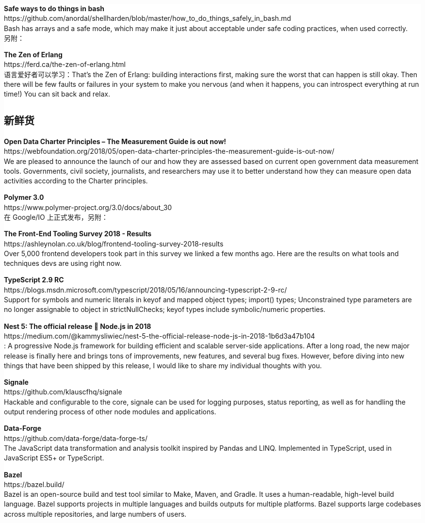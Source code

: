 <p><strong>Safe ways to do things in bash</strong><br />
https://github.com/anordal/shellharden/blob/master/how_to_do_things_safely_in_bash.md<br />
Bash has arrays and a safe mode, which may make it just about acceptable under safe coding practices, when used correctly. <br />
另附：</p>

<p><strong>The Zen of Erlang</strong><br />
https://ferd.ca/the-zen-of-erlang.html<br />
语言爱好者可以学习：That’s the Zen of Erlang: building interactions first, making sure the worst that can happen is still okay. Then there will be few faults or failures in your system to make you nervous (and when it happens, you can introspect everything at run time!) You can sit back and relax.</p>

<h2 id="section-2">新鲜货</h2>

<p><strong>Open Data Charter Principles – The Measurement Guide is out now!</strong><br />
https://webfoundation.org/2018/05/open-data-charter-principles-the-measurement-guide-is-out-now/<br />
We are pleased to announce the launch of our  and how they are assessed based on current open government data measurement tools. Governments, civil society, journalists, and researchers may use it to better understand how they can measure open data activities according to the Charter principles.</p>

<p><strong>Polymer 3.0</strong><br />
https://www.polymer-project.org/3.0/docs/about_30<br />
在 Google/IO 上正式发布，另附：</p>

<p><strong>The Front-End Tooling Survey 2018 - Results</strong><br />
https://ashleynolan.co.uk/blog/frontend-tooling-survey-2018-results<br />
Over 5,000 frontend developers took part in this survey we linked a few months ago. Here are the results on what tools and techniques devs are using right now.</p>

<p><strong>TypeScript 2.9 RC</strong><br />
https://blogs.msdn.microsoft.com/typescript/2018/05/16/announcing-typescript-2-9-rc/<br />
Support for symbols and numeric literals in keyof and mapped object types; import() types; Unconstrained type parameters are no longer assignable to object in strictNullChecks; keyof types include symbolic/numeric properties.</p>

<p><strong>Nest 5: The official release 🚀 Node.js in 2018</strong><br />
https://medium.com/@kammysliwiec/nest-5-the-official-release-node-js-in-2018-1b6d3a47b104<br />
: A progressive Node.js framework for building efficient and scalable server-side applications. After a long road, the new major release is finally here and brings tons of improvements, new features, and several bug fixes. However, before diving into new things that have been shipped by this release, I would like to share my individual thoughts with you.</p>

<p><strong>Signale</strong><br />
https://github.com/klauscfhq/signale<br />
Hackable and configurable to the core, signale can be used for logging purposes, status reporting, as well as for handling the output rendering process of other node modules and applications.</p>

<p><strong>Data-Forge</strong><br />
https://github.com/data-forge/data-forge-ts/<br />
The JavaScript data transformation and analysis toolkit inspired by Pandas and LINQ. Implemented in TypeScript, used in JavaScript ES5+ or TypeScript.</p>

<p><strong>Bazel</strong><br />
https://bazel.build/<br />
Bazel is an open-source build and test tool similar to Make, Maven, and Gradle. It uses a human-readable, high-level build language. Bazel supports projects in multiple languages and builds outputs for multiple platforms. Bazel supports large codebases across multiple repositories, and large numbers of users.</p>
